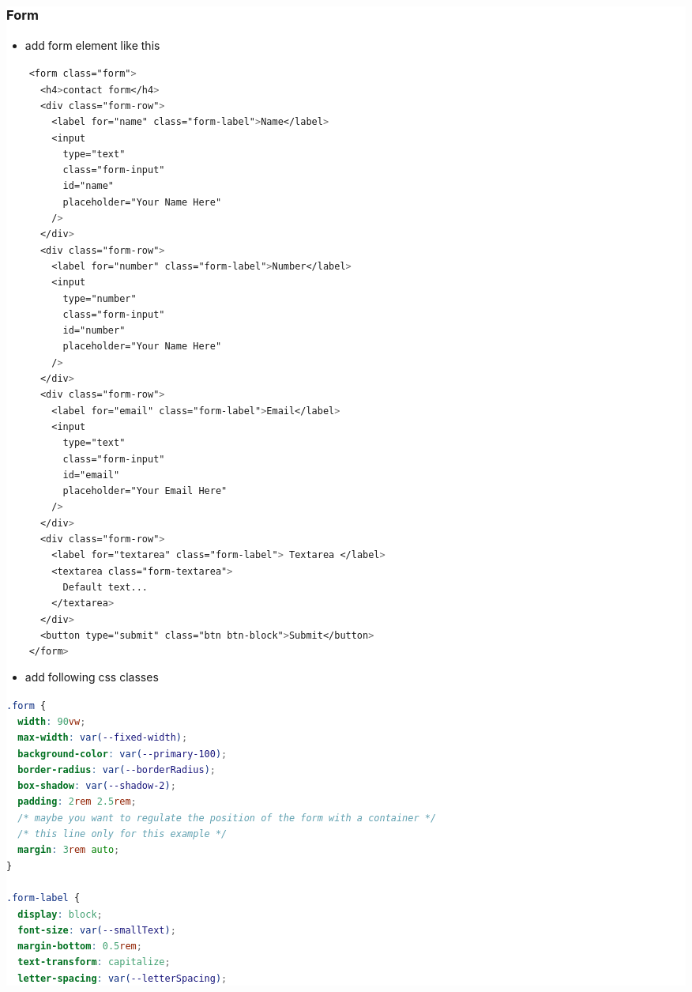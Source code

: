 ### Form

- add form element like this

```css
    <form class="form">
      <h4>contact form</h4>
      <div class="form-row">
        <label for="name" class="form-label">Name</label>
        <input
          type="text"
          class="form-input"
          id="name"
          placeholder="Your Name Here"
        />
      </div>
      <div class="form-row">
        <label for="number" class="form-label">Number</label>
        <input
          type="number"
          class="form-input"
          id="number"
          placeholder="Your Name Here"
        />
      </div>
      <div class="form-row">
        <label for="email" class="form-label">Email</label>
        <input
          type="text"
          class="form-input"
          id="email"
          placeholder="Your Email Here"
        />
      </div>
      <div class="form-row">
        <label for="textarea" class="form-label"> Textarea </label>
        <textarea class="form-textarea">
          Default text...
        </textarea>
      </div>
      <button type="submit" class="btn btn-block">Submit</button>
    </form>
```

- add following css classes

```css
.form {
  width: 90vw;
  max-width: var(--fixed-width);
  background-color: var(--primary-100);
  border-radius: var(--borderRadius);
  box-shadow: var(--shadow-2);
  padding: 2rem 2.5rem;
  /* maybe you want to regulate the position of the form with a container */
  /* this line only for this example */
  margin: 3rem auto;
}

.form-label {
  display: block;
  font-size: var(--smallText);
  margin-bottom: 0.5rem;
  text-transform: capitalize;
  letter-spacing: var(--letterSpacing);
```